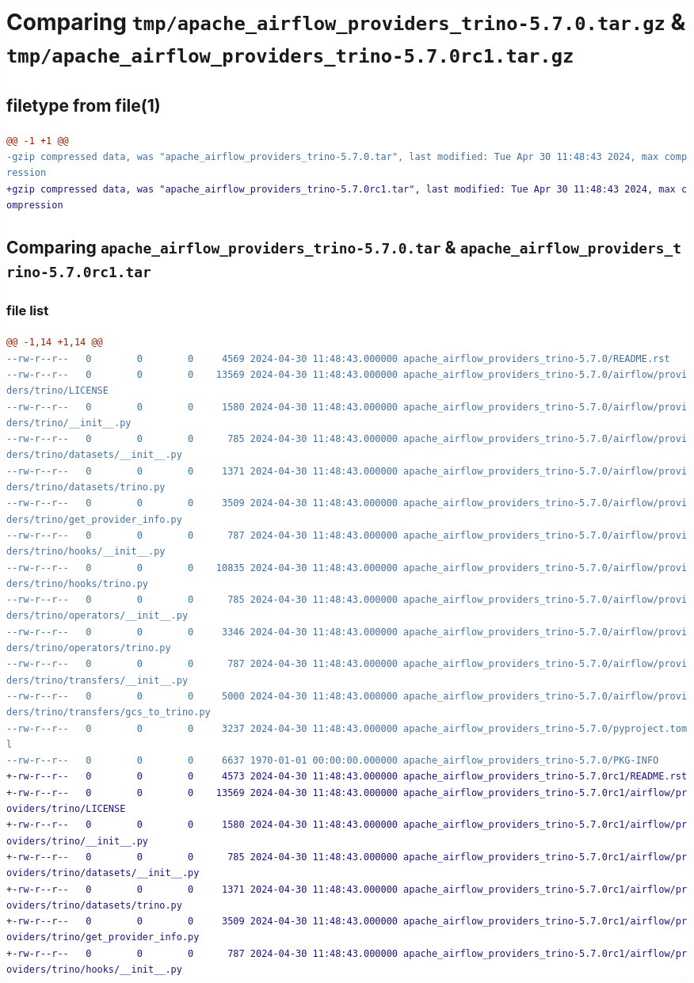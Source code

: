 # Comparing `tmp/apache_airflow_providers_trino-5.7.0.tar.gz` & `tmp/apache_airflow_providers_trino-5.7.0rc1.tar.gz`

## filetype from file(1)

```diff
@@ -1 +1 @@
-gzip compressed data, was "apache_airflow_providers_trino-5.7.0.tar", last modified: Tue Apr 30 11:48:43 2024, max compression
+gzip compressed data, was "apache_airflow_providers_trino-5.7.0rc1.tar", last modified: Tue Apr 30 11:48:43 2024, max compression
```

## Comparing `apache_airflow_providers_trino-5.7.0.tar` & `apache_airflow_providers_trino-5.7.0rc1.tar`

### file list

```diff
@@ -1,14 +1,14 @@
--rw-r--r--   0        0        0     4569 2024-04-30 11:48:43.000000 apache_airflow_providers_trino-5.7.0/README.rst
--rw-r--r--   0        0        0    13569 2024-04-30 11:48:43.000000 apache_airflow_providers_trino-5.7.0/airflow/providers/trino/LICENSE
--rw-r--r--   0        0        0     1580 2024-04-30 11:48:43.000000 apache_airflow_providers_trino-5.7.0/airflow/providers/trino/__init__.py
--rw-r--r--   0        0        0      785 2024-04-30 11:48:43.000000 apache_airflow_providers_trino-5.7.0/airflow/providers/trino/datasets/__init__.py
--rw-r--r--   0        0        0     1371 2024-04-30 11:48:43.000000 apache_airflow_providers_trino-5.7.0/airflow/providers/trino/datasets/trino.py
--rw-r--r--   0        0        0     3509 2024-04-30 11:48:43.000000 apache_airflow_providers_trino-5.7.0/airflow/providers/trino/get_provider_info.py
--rw-r--r--   0        0        0      787 2024-04-30 11:48:43.000000 apache_airflow_providers_trino-5.7.0/airflow/providers/trino/hooks/__init__.py
--rw-r--r--   0        0        0    10835 2024-04-30 11:48:43.000000 apache_airflow_providers_trino-5.7.0/airflow/providers/trino/hooks/trino.py
--rw-r--r--   0        0        0      785 2024-04-30 11:48:43.000000 apache_airflow_providers_trino-5.7.0/airflow/providers/trino/operators/__init__.py
--rw-r--r--   0        0        0     3346 2024-04-30 11:48:43.000000 apache_airflow_providers_trino-5.7.0/airflow/providers/trino/operators/trino.py
--rw-r--r--   0        0        0      787 2024-04-30 11:48:43.000000 apache_airflow_providers_trino-5.7.0/airflow/providers/trino/transfers/__init__.py
--rw-r--r--   0        0        0     5000 2024-04-30 11:48:43.000000 apache_airflow_providers_trino-5.7.0/airflow/providers/trino/transfers/gcs_to_trino.py
--rw-r--r--   0        0        0     3237 2024-04-30 11:48:43.000000 apache_airflow_providers_trino-5.7.0/pyproject.toml
--rw-r--r--   0        0        0     6637 1970-01-01 00:00:00.000000 apache_airflow_providers_trino-5.7.0/PKG-INFO
+-rw-r--r--   0        0        0     4573 2024-04-30 11:48:43.000000 apache_airflow_providers_trino-5.7.0rc1/README.rst
+-rw-r--r--   0        0        0    13569 2024-04-30 11:48:43.000000 apache_airflow_providers_trino-5.7.0rc1/airflow/providers/trino/LICENSE
+-rw-r--r--   0        0        0     1580 2024-04-30 11:48:43.000000 apache_airflow_providers_trino-5.7.0rc1/airflow/providers/trino/__init__.py
+-rw-r--r--   0        0        0      785 2024-04-30 11:48:43.000000 apache_airflow_providers_trino-5.7.0rc1/airflow/providers/trino/datasets/__init__.py
+-rw-r--r--   0        0        0     1371 2024-04-30 11:48:43.000000 apache_airflow_providers_trino-5.7.0rc1/airflow/providers/trino/datasets/trino.py
+-rw-r--r--   0        0        0     3509 2024-04-30 11:48:43.000000 apache_airflow_providers_trino-5.7.0rc1/airflow/providers/trino/get_provider_info.py
+-rw-r--r--   0        0        0      787 2024-04-30 11:48:43.000000 apache_airflow_providers_trino-5.7.0rc1/airflow/providers/trino/hooks/__init__.py
```